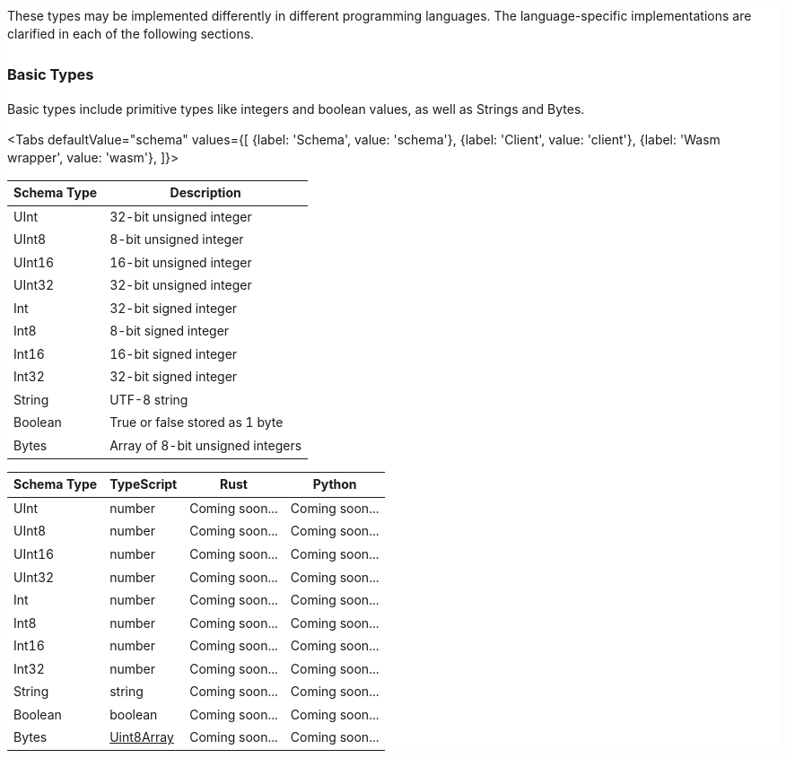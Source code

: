 These types may be implemented differently in different programming languages.
The language-specific implementations are clarified in each of the following sections.

### Basic Types

Basic types include primitive types like integers and boolean values, as well as Strings and Bytes.

<Tabs
defaultValue="schema"
values={[
{label: 'Schema', value: 'schema'},
{label: 'Client', value: 'client'},
{label: 'Wasm wrapper', value: 'wasm'},
]}>
<TabItem value="schema">

| Schema Type | Description |
|-|-|
| UInt | 32-bit unsigned integer |
| UInt8 | 8-bit unsigned integer |
| UInt16 | 16-bit unsigned integer |
| UInt32 | 32-bit unsigned integer |
| Int | 32-bit signed integer |
| Int8 | 8-bit signed integer |
| Int16 | 16-bit signed integer |
| Int32 | 32-bit signed integer |
| String | UTF-8 string |
| Boolean | True or false stored as 1 byte |
| Bytes | Array of 8-bit unsigned integers |

</TabItem>
<TabItem value="client">

| Schema Type | TypeScript | Rust | Python |
|-|-|-|-|
| UInt | number | Coming soon... | Coming soon... |
| UInt8 | number | Coming soon... | Coming soon... |
| UInt16 | number | Coming soon... | Coming soon... |
| UInt32 | number | Coming soon... | Coming soon... |
| Int | number | Coming soon... | Coming soon... |
| Int8 | number | Coming soon... | Coming soon... |
| Int16 | number | Coming soon... | Coming soon... |
| Int32 | number | Coming soon... | Coming soon... |
| String | string | Coming soon... | Coming soon... |
| Boolean | boolean | Coming soon... | Coming soon... |
| Bytes | [Uint8Array](https://developer.mozilla.org/en-US/docs/Web/JavaScript/Reference/Global_Objects/Uint8Array) | Coming soon... | Coming soon... |

